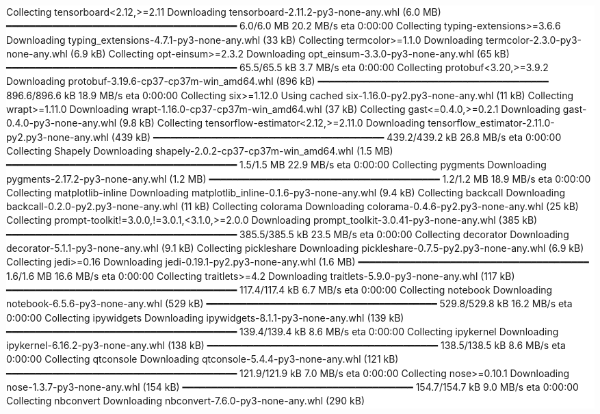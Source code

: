 Collecting tensorboard<2.12,>=2.11
  Downloading tensorboard-2.11.2-py3-none-any.whl (6.0 MB)
     ━━━━━━━━━━━━━━━━━━━━━━━━━━━━━━━━━━━━━━━━ 6.0/6.0 MB 20.2 MB/s eta 0:00:00
Collecting typing-extensions>=3.6.6
  Downloading typing_extensions-4.7.1-py3-none-any.whl (33 kB)
Collecting termcolor>=1.1.0
  Downloading termcolor-2.3.0-py3-none-any.whl (6.9 kB)
Collecting opt-einsum>=2.3.2
  Downloading opt_einsum-3.3.0-py3-none-any.whl (65 kB)
     ━━━━━━━━━━━━━━━━━━━━━━━━━━━━━━━━━━━━━━━━ 65.5/65.5 kB 3.7 MB/s eta 0:00:00
Collecting protobuf<3.20,>=3.9.2
  Downloading protobuf-3.19.6-cp37-cp37m-win_amd64.whl (896 kB)
     ━━━━━━━━━━━━━━━━━━━━━━━━━━━━━━━━━━━━━━━━ 896.6/896.6 kB 18.9 MB/s eta 0:00:00
Collecting six>=1.12.0
  Using cached six-1.16.0-py2.py3-none-any.whl (11 kB)
Collecting wrapt>=1.11.0
  Downloading wrapt-1.16.0-cp37-cp37m-win_amd64.whl (37 kB)
Collecting gast<=0.4.0,>=0.2.1
  Downloading gast-0.4.0-py3-none-any.whl (9.8 kB)
Collecting tensorflow-estimator<2.12,>=2.11.0
  Downloading tensorflow_estimator-2.11.0-py2.py3-none-any.whl (439 kB)
     ━━━━━━━━━━━━━━━━━━━━━━━━━━━━━━━━━━━━━━━━ 439.2/439.2 kB 26.8 MB/s eta 0:00:00
Collecting Shapely
  Downloading shapely-2.0.2-cp37-cp37m-win_amd64.whl (1.5 MB)
     ━━━━━━━━━━━━━━━━━━━━━━━━━━━━━━━━━━━━━━━━ 1.5/1.5 MB 22.9 MB/s eta 0:00:00
Collecting pygments
  Downloading pygments-2.17.2-py3-none-any.whl (1.2 MB)
     ━━━━━━━━━━━━━━━━━━━━━━━━━━━━━━━━━━━━━━━━ 1.2/1.2 MB 18.9 MB/s eta 0:00:00
Collecting matplotlib-inline
  Downloading matplotlib_inline-0.1.6-py3-none-any.whl (9.4 kB)
Collecting backcall
  Downloading backcall-0.2.0-py2.py3-none-any.whl (11 kB)
Collecting colorama
  Downloading colorama-0.4.6-py2.py3-none-any.whl (25 kB)
Collecting prompt-toolkit!=3.0.0,!=3.0.1,<3.1.0,>=2.0.0
  Downloading prompt_toolkit-3.0.41-py3-none-any.whl (385 kB)
     ━━━━━━━━━━━━━━━━━━━━━━━━━━━━━━━━━━━━━━━━ 385.5/385.5 kB 23.5 MB/s eta 0:00:00
Collecting decorator
  Downloading decorator-5.1.1-py3-none-any.whl (9.1 kB)
Collecting pickleshare
  Downloading pickleshare-0.7.5-py2.py3-none-any.whl (6.9 kB)
Collecting jedi>=0.16
  Downloading jedi-0.19.1-py2.py3-none-any.whl (1.6 MB)
     ━━━━━━━━━━━━━━━━━━━━━━━━━━━━━━━━━━━━━━━━ 1.6/1.6 MB 16.6 MB/s eta 0:00:00
Collecting traitlets>=4.2
  Downloading traitlets-5.9.0-py3-none-any.whl (117 kB)
     ━━━━━━━━━━━━━━━━━━━━━━━━━━━━━━━━━━━━━━━━ 117.4/117.4 kB 6.7 MB/s eta 0:00:00
Collecting notebook
  Downloading notebook-6.5.6-py3-none-any.whl (529 kB)
     ━━━━━━━━━━━━━━━━━━━━━━━━━━━━━━━━━━━━━━━━ 529.8/529.8 kB 16.2 MB/s eta 0:00:00
Collecting ipywidgets
  Downloading ipywidgets-8.1.1-py3-none-any.whl (139 kB)
     ━━━━━━━━━━━━━━━━━━━━━━━━━━━━━━━━━━━━━━━━ 139.4/139.4 kB 8.6 MB/s eta 0:00:00
Collecting ipykernel
  Downloading ipykernel-6.16.2-py3-none-any.whl (138 kB)
     ━━━━━━━━━━━━━━━━━━━━━━━━━━━━━━━━━━━━━━━━ 138.5/138.5 kB 8.6 MB/s eta 0:00:00
Collecting qtconsole
  Downloading qtconsole-5.4.4-py3-none-any.whl (121 kB)
     ━━━━━━━━━━━━━━━━━━━━━━━━━━━━━━━━━━━━━━━━ 121.9/121.9 kB 7.0 MB/s eta 0:00:00
Collecting nose>=0.10.1
  Downloading nose-1.3.7-py3-none-any.whl (154 kB)
     ━━━━━━━━━━━━━━━━━━━━━━━━━━━━━━━━━━━━━━━━ 154.7/154.7 kB 9.0 MB/s eta 0:00:00
Collecting nbconvert
  Downloading nbconvert-7.6.0-py3-none-any.whl (290 kB)